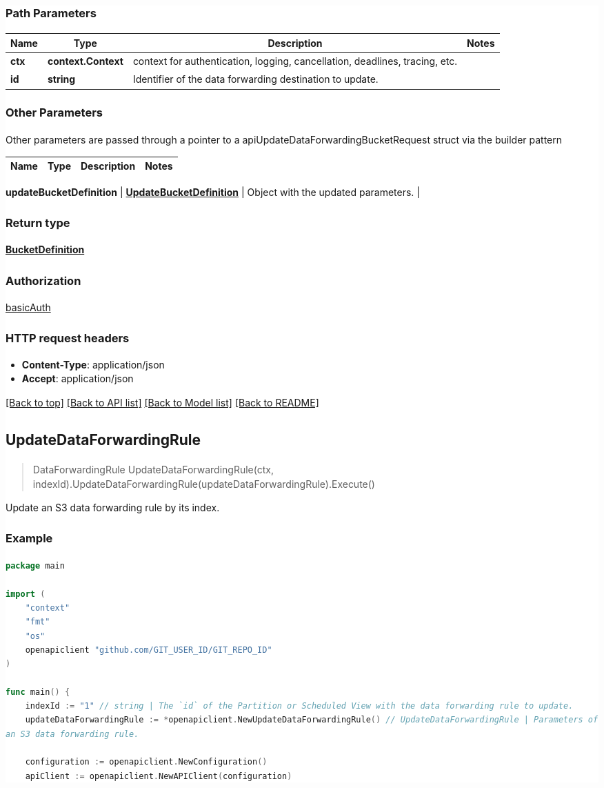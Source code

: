 ### Path Parameters


Name | Type | Description  | Notes
------------- | ------------- | ------------- | -------------
**ctx** | **context.Context** | context for authentication, logging, cancellation, deadlines, tracing, etc.
**id** | **string** | Identifier of the data forwarding destination to update. | 

### Other Parameters

Other parameters are passed through a pointer to a apiUpdateDataForwardingBucketRequest struct via the builder pattern


Name | Type | Description  | Notes
------------- | ------------- | ------------- | -------------

 **updateBucketDefinition** | [**UpdateBucketDefinition**](UpdateBucketDefinition.md) | Object with the updated parameters. | 

### Return type

[**BucketDefinition**](BucketDefinition.md)

### Authorization

[basicAuth](../README.md#basicAuth)

### HTTP request headers

- **Content-Type**: application/json
- **Accept**: application/json

[[Back to top]](#) [[Back to API list]](../README.md#documentation-for-api-endpoints)
[[Back to Model list]](../README.md#documentation-for-models)
[[Back to README]](../README.md)


## UpdateDataForwardingRule

> DataForwardingRule UpdateDataForwardingRule(ctx, indexId).UpdateDataForwardingRule(updateDataForwardingRule).Execute()

Update an S3 data forwarding rule by its index.



### Example

```go
package main

import (
    "context"
    "fmt"
    "os"
    openapiclient "github.com/GIT_USER_ID/GIT_REPO_ID"
)

func main() {
    indexId := "1" // string | The `id` of the Partition or Scheduled View with the data forwarding rule to update.
    updateDataForwardingRule := *openapiclient.NewUpdateDataForwardingRule() // UpdateDataForwardingRule | Parameters of an S3 data forwarding rule.

    configuration := openapiclient.NewConfiguration()
    apiClient := openapiclient.NewAPIClient(configuration)
```